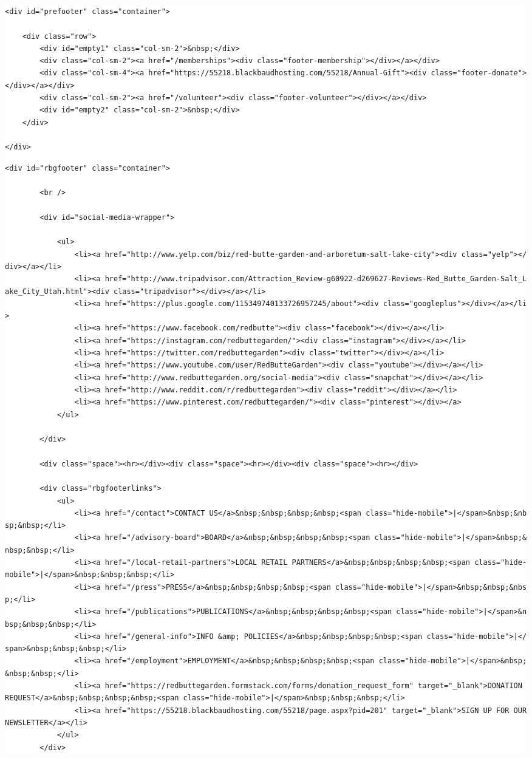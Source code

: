 	<div id="prefooter" class="container">
	
		<div class="row">
			<div id="empty1" class="col-sm-2">&nbsp;</div>
			<div class="col-sm-2"><a href="/memberships"><div class="footer-membership"></div></a></div>
			<div class="col-sm-4"><a href="https://55218.blackbaudhosting.com/55218/Annual-Gift"><div class="footer-donate"></div></a></div>
			<div class="col-sm-2"><a href="/volunteer"><div class="footer-volunteer"></div></a></div>
			<div id="empty2" class="col-sm-2">&nbsp;</div>
		</div>
		
	</div>
	
</div>

<div id="rbgfooterbg">

	<div id="rbgfooter" class="container">
	
			<br />
	
			<div id="social-media-wrapper">
				
				<ul>
					<li><a href="http://www.yelp.com/biz/red-butte-garden-and-arboretum-salt-lake-city"><div class="yelp"></div></a></li>
					<li><a href="http://www.tripadvisor.com/Attraction_Review-g60922-d269627-Reviews-Red_Butte_Garden-Salt_Lake_City_Utah.html"><div class="tripadvisor"></div></a></li>
					<li><a href="https://plus.google.com/115349740133726957245/about"><div class="googleplus"></div></a></li>
					<li><a href="https://www.facebook.com/redbutte"><div class="facebook"></div></a></li>
					<li><a href="https://instagram.com/redbuttegarden/"><div class="instagram"></div></a></li>
					<li><a href="https://twitter.com/redbuttegarden"><div class="twitter"></div></a></li>
					<li><a href="https://www.youtube.com/user/RedButteGarden"><div class="youtube"></div></a></li>
					<li><a href="http://www.redbuttegarden.org/social-media"><div class="snapchat"></div></a></li>
					<li><a href="http://www.reddit.com/r/redbuttegarden"><div class="reddit"></div></a></li>
					<li><a href="https://www.pinterest.com/redbuttegarden/"><div class="pinterest"></div></a>
				</ul>
				
			</div>
	
			<div class="space"><hr></div><div class="space"><hr></div><div class="space"><hr></div>
			
			<div class="rbgfooterlinks">
				<ul>
					<li><a href="/contact">CONTACT US</a>&nbsp;&nbsp;&nbsp;&nbsp;<span class="hide-mobile">|</span>&nbsp;&nbsp;&nbsp;</li>
					<li><a href="/advisory-board">BOARD</a>&nbsp;&nbsp;&nbsp;&nbsp;<span class="hide-mobile">|</span>&nbsp;&nbsp;&nbsp;</li>
					<li><a href="/local-retail-partners">LOCAL RETAIL PARTNERS</a>&nbsp;&nbsp;&nbsp;&nbsp;<span class="hide-mobile">|</span>&nbsp;&nbsp;&nbsp;</li>
					<li><a href="/press">PRESS</a>&nbsp;&nbsp;&nbsp;&nbsp;<span class="hide-mobile">|</span>&nbsp;&nbsp;&nbsp;</li>
					<li><a href="/publications">PUBLICATIONS</a>&nbsp;&nbsp;&nbsp;&nbsp;<span class="hide-mobile">|</span>&nbsp;&nbsp;&nbsp;</li>
					<li><a href="/general-info">INFO &amp; POLICIES</a>&nbsp;&nbsp;&nbsp;&nbsp;<span class="hide-mobile">|</span>&nbsp;&nbsp;&nbsp;</li>
					<li><a href="/employment">EMPLOYMENT</a>&nbsp;&nbsp;&nbsp;&nbsp;<span class="hide-mobile">|</span>&nbsp;&nbsp;&nbsp;</li>
					<li><a href="https://redbuttegarden.formstack.com/forms/donation_request_form" target="_blank">DONATION REQUEST</a>&nbsp;&nbsp;&nbsp;&nbsp;<span class="hide-mobile">|</span>&nbsp;&nbsp;&nbsp;</li>
					<li><a href="https://55218.blackbaudhosting.com/55218/page.aspx?pid=201" target="_blank">SIGN UP FOR OUR NEWSLETTER</a></li>
				</ul>
			</div>
			